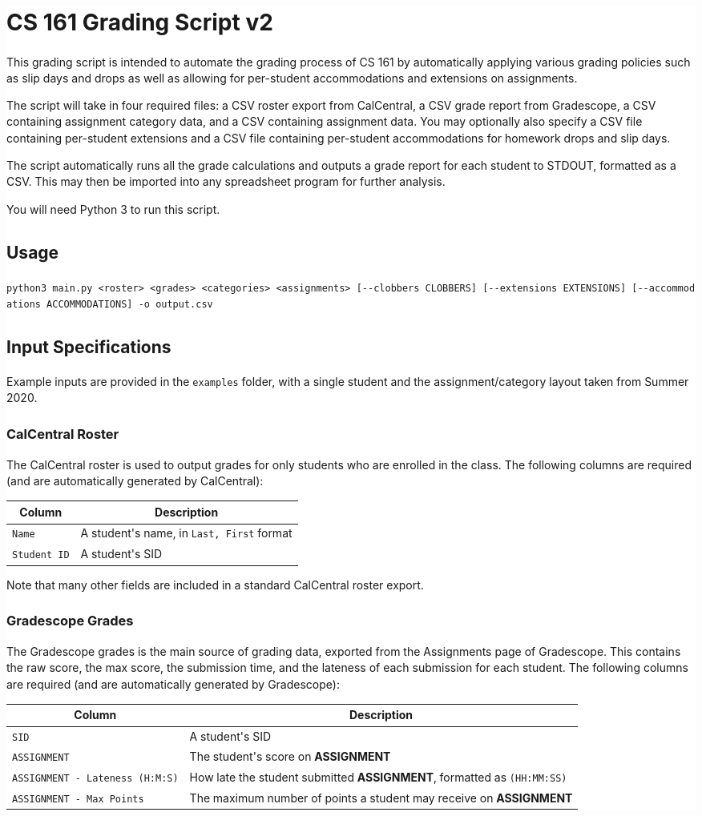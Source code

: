 # CS 161 Grading Script v2

This grading script is intended to automate the grading process of CS 161 by
automatically applying various grading policies such as slip days and drops as
well as allowing for per-student accommodations and extensions on assignments.

The script will take in four required files: a CSV roster export from
CalCentral, a CSV grade report from Gradescope, a CSV containing assignment
category data, and a CSV containing assignment data. You may optionally also
specify a CSV file containing per-student extensions and a CSV file containing
per-student accommodations for homework drops and slip days.

The script automatically runs all the grade calculations and outputs a grade
report for each student to STDOUT, formatted as a CSV. This may then be imported
into any spreadsheet program for further analysis.

You will need Python 3 to run this script.

## Usage

```
python3 main.py <roster> <grades> <categories> <assignments> [--clobbers CLOBBERS] [--extensions EXTENSIONS] [--accommodations ACCOMMODATIONS] -o output.csv
```

## Input Specifications

Example inputs are provided in the `examples` folder, with a single student and
the assignment/category layout taken from Summer 2020.

### CalCentral Roster

The CalCentral roster is used to output grades for only students who are
enrolled in the class. The following columns are required (and are automatically
generated by CalCentral):

| Column | Description |
| ------ | ----------- |
| `Name` | A student's name, in `Last, First` format |
| `Student ID` | A student's SID |

Note that many other fields are included in a standard CalCentral roster export.

### Gradescope Grades

The Gradescope grades is the main source of grading data, exported from the
Assignments page of Gradescope. This contains the raw score, the max score, the
submission time, and the lateness of each submission for each student. The
following columns are required (and are automatically generated by Gradescope):

| Column | Description |
| ------ | ----------- |
| `SID`  | A student's SID |
| `ASSIGNMENT` | The student's score on **ASSIGNMENT** |
| `ASSIGNMENT - Lateness (H:M:S)` | How late the student submitted **ASSIGNMENT**, formatted as `(HH:MM:SS)` |
| `ASSIGNMENT - Max Points` | The maximum number of points a student may receive on **ASSIGNMENT** |
